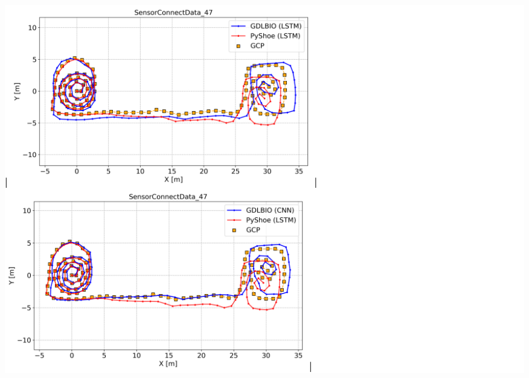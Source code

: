 | <img src="SensorConnectData_47_GDLBIO_LSTM.png" alt="an example trajectory result for GDLBIO (LSTM) vs. PyShoe (LSTM)" width="500" height="auto"> | <img src="SensorConnectData_47_GDLBIO_CNN.png" alt="an example trajectory result for GDLBIO (CNN) vs. PyShoe (LSTM)" width="500" height="auto"> |